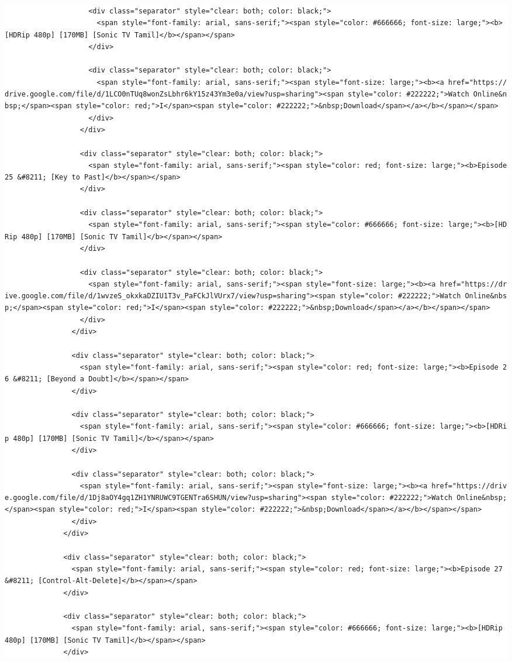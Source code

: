                         <div class="separator" style="clear: both; color: black;">
                          <span style="font-family: arial, sans-serif;"><span style="color: #666666; font-size: large;"><b>[HDRip 480p] [170MB] [Sonic TV Tamil]</b></span></span>
                        </div>
                        
                        <div class="separator" style="clear: both; color: black;">
                          <span style="font-family: arial, sans-serif;"><span style="font-size: large;"><b><a href="https://drive.google.com/file/d/1LCO0nTUq8wonZsLbhr6kY15z43Ym3e0a/view?usp=sharing"><span style="color: #222222;">Watch Online&nbsp;</span><span style="color: red;">I</span><span style="color: #222222;">&nbsp;Download</span></a></b></span></span>
                        </div>
                      </div>
                      
                      <div class="separator" style="clear: both; color: black;">
                        <span style="font-family: arial, sans-serif;"><span style="color: red; font-size: large;"><b>Episode 25 &#8211; [Key to Past]</b></span></span>
                      </div>
                      
                      <div class="separator" style="clear: both; color: black;">
                        <span style="font-family: arial, sans-serif;"><span style="color: #666666; font-size: large;"><b>[HDRip 480p] [170MB] [Sonic TV Tamil]</b></span></span>
                      </div>
                      
                      <div class="separator" style="clear: both; color: black;">
                        <span style="font-family: arial, sans-serif;"><span style="font-size: large;"><b><a href="https://drive.google.com/file/d/1wvzeS_okxkaDZIU1T3v_PaFCkJlVUrx7/view?usp=sharing"><span style="color: #222222;">Watch Online&nbsp;</span><span style="color: red;">I</span><span style="color: #222222;">&nbsp;Download</span></a></b></span></span>
                      </div>
                    </div>
                    
                    <div class="separator" style="clear: both; color: black;">
                      <span style="font-family: arial, sans-serif;"><span style="color: red; font-size: large;"><b>Episode 26 &#8211; [Beyond a Doubt]</b></span></span>
                    </div>
                    
                    <div class="separator" style="clear: both; color: black;">
                      <span style="font-family: arial, sans-serif;"><span style="color: #666666; font-size: large;"><b>[HDRip 480p] [170MB] [Sonic TV Tamil]</b></span></span>
                    </div>
                    
                    <div class="separator" style="clear: both; color: black;">
                      <span style="font-family: arial, sans-serif;"><span style="font-size: large;"><b><a href="https://drive.google.com/file/d/1Dj8aOY4gq1ZH1YNRUWC9TGENTra6SHUN/view?usp=sharing"><span style="color: #222222;">Watch Online&nbsp;</span><span style="color: red;">I</span><span style="color: #222222;">&nbsp;Download</span></a></b></span></span>
                    </div>
                  </div>
                  
                  <div class="separator" style="clear: both; color: black;">
                    <span style="font-family: arial, sans-serif;"><span style="color: red; font-size: large;"><b>Episode 27 &#8211; [Control-Alt-Delete]</b></span></span>
                  </div>
                  
                  <div class="separator" style="clear: both; color: black;">
                    <span style="font-family: arial, sans-serif;"><span style="color: #666666; font-size: large;"><b>[HDRip 480p] [170MB] [Sonic TV Tamil]</b></span></span>
                  </div>
                  